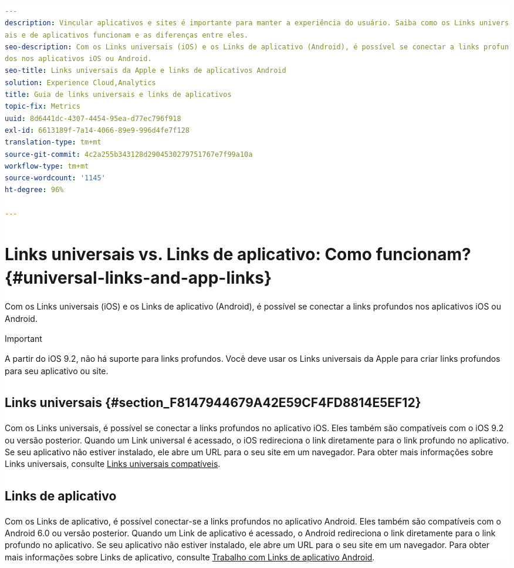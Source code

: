 ```yaml
---
description: Vincular aplicativos e sites é importante para manter a experiência do usuário. Saiba como os Links universais e de aplicativos funcionam e as diferenças entre eles.
seo-description: Com os Links universais (iOS) e os Links de aplicativo (Android), é possível se conectar a links profundos nos aplicativos iOS ou Android.
seo-title: Links universais da Apple e links de aplicativos Android
solution: Experience Cloud,Analytics
title: Guia de links universais e links de aplicativos
topic-fix: Metrics
uuid: 8d6441dc-4307-4454-95ea-d77ec796f918
exl-id: 6613189f-7a14-4066-89e9-996d4fe7f128
translation-type: tm+mt
source-git-commit: 4c2a255b343128d2904530279751767e7f99a10a
workflow-type: tm+mt
source-wordcount: '1145'
ht-degree: 96%

---
```


# Links universais vs. Links de aplicativo: Como funcionam? {#universal-links-and-app-links}

Com os Links universais (iOS) e os Links de aplicativo (Android), é possível se conectar a links profundos nos aplicativos iOS ou Android.

>[!IMPORTANT]
>
>A partir do iOS 9.2, não há suporte para links profundos. Você deve usar os Links universais da Apple para criar links profundos para seu aplicativo ou site.

## Links universais {#section_F8147944679A42E59CF4FD8814E5EF12}

Com os Links universais, é possível se conectar a links profundos no aplicativo iOS. Eles também são compatíveis com o iOS 9.2 ou versão posterior. Quando um Link universal é acessado, o iOS redireciona o link diretamente para o link profundo no aplicativo. Se seu aplicativo não estiver instalado, ele abre um URL para o seu site em um navegador. Para obter mais informações sobre Links universais, consulte [Links universais compatíveis](https://developer.apple.com/library/content/documentation/General/Conceptual/AppSearch/UniversalLinks.html).

## Links de aplicativo

Com os Links de aplicativo, é possível conectar-se a links profundos no aplicativo Android. Eles também são compatíveis com o Android 6.0 ou versão posterior. Quando um Link de aplicativo é acessado, o Android redireciona o link diretamente para o link profundo no aplicativo. Se seu aplicativo não estiver instalado, ele abre um URL para o seu site em um navegador. Para obter mais informações sobre Links de aplicativo, consulte [Trabalho com Links de aplicativo Android](https://developer.android.com/training/app-links/index.html).

